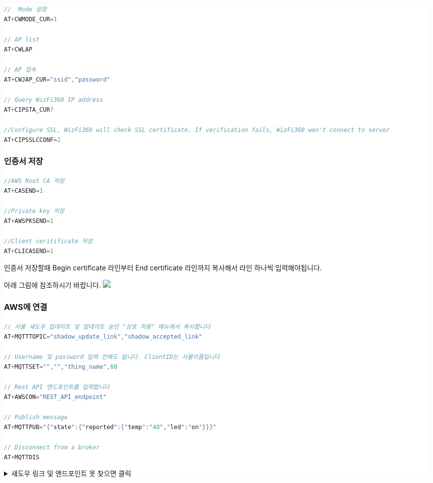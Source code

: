 ````cpp
//  Mode 설정
AT+CWMODE_CUR=1

// AP list
AT+CWLAP 

// AP 접속
AT+CWJAP_CUR="ssid","password" 

// Query WizFi360 IP address
AT+CIPSTA_CUR? 

//Configure SSL, WizFi360 will check SSL certificate. If verification fails, WizFi360 won't connect to server
AT+CIPSSLCCONF=2
````
### 인증서 저장

````cpp
//AWS Root CA 저장
AT+CASEND=1

//Private key 저장
AT+AWSPKSEND=1

//Client ceritificate 저장
AT+CLICASEND=1

````
인증서 저장할때 Begin certificate 라인부터 End certificate 라인까지 복사해서 라인 하나씩 입력해야됩니다.

아래 그림에 참조하시기 바랍니다.
![](/Document/img/aws_cloud/terminal_ca_send.gif)

### AWS에 연결

````cpp
// 사물 섀도우 업데이트 및 업데이트 숭인 "상호 작용" 메뉴에서 복사합니다
AT+MQTTTOPIC="shadow_update_link","shadow_accepted_link"

// Username 및 password 입력 안해도 됩니다. ClientID는 사물이름입니다 
AT+MQTTSET="","","thing_name",60

// Rest API 엔드포인트를 입력합니다
AT+AWSCON="REST_API_endpoint" 

// Publish message
AT+MQTTPUB="{"state":{"reported":{"temp":"40","led":"on"}}}"  

// Disconnect from a broker
AT+MQTTDIS 
````
<details><summary>섀도우 링크 및 엔드포인트 못 찾으면 클릭</summary></details>
